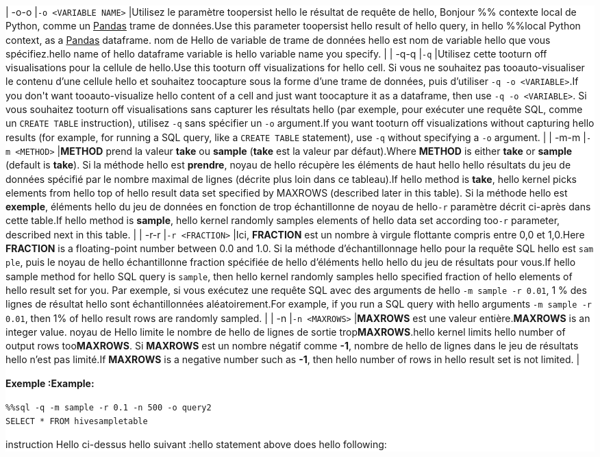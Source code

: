 | <span data-ttu-id="0f363-188">-o</span><span class="sxs-lookup"><span data-stu-id="0f363-188">-o</span></span> |`-o <VARIABLE NAME>` |<span data-ttu-id="0f363-189">Utilisez le paramètre toopersist hello le résultat de requête de hello, Bonjour %% contexte local de Python, comme un [Pandas](http://pandas.pydata.org/) trame de données.</span><span class="sxs-lookup"><span data-stu-id="0f363-189">Use this parameter toopersist hello result of hello query, in hello %%local Python context, as a [Pandas](http://pandas.pydata.org/) dataframe.</span></span> <span data-ttu-id="0f363-190">nom de Hello de variable de trame de données hello est nom de variable hello que vous spécifiez.</span><span class="sxs-lookup"><span data-stu-id="0f363-190">hello name of hello dataframe variable is hello variable name you specify.</span></span> |
| <span data-ttu-id="0f363-191">-q</span><span class="sxs-lookup"><span data-stu-id="0f363-191">-q</span></span> |`-q` |<span data-ttu-id="0f363-192">Utilisez cette tooturn off visualisations pour la cellule de hello.</span><span class="sxs-lookup"><span data-stu-id="0f363-192">Use this tooturn off visualizations for hello cell.</span></span> <span data-ttu-id="0f363-193">Si vous ne souhaitez pas tooauto-visualiser le contenu d’une cellule hello et souhaitez toocapture sous la forme d’une trame de données, puis d’utiliser `-q -o <VARIABLE>`.</span><span class="sxs-lookup"><span data-stu-id="0f363-193">If you don't want tooauto-visualize hello content of a cell and just want toocapture it as a dataframe, then use `-q -o <VARIABLE>`.</span></span> <span data-ttu-id="0f363-194">Si vous souhaitez tooturn off visualisations sans capturer les résultats hello (par exemple, pour exécuter une requête SQL, comme un `CREATE TABLE` instruction), utilisez `-q` sans spécifier un `-o` argument.</span><span class="sxs-lookup"><span data-stu-id="0f363-194">If you want tooturn off visualizations without capturing hello results (for example, for running a SQL query, like a `CREATE TABLE` statement), use `-q` without specifying a `-o` argument.</span></span> |
| <span data-ttu-id="0f363-195">-m</span><span class="sxs-lookup"><span data-stu-id="0f363-195">-m</span></span> |`-m <METHOD>` |<span data-ttu-id="0f363-196">**METHOD** prend la valeur **take** ou **sample** (**take** est la valeur par défaut).</span><span class="sxs-lookup"><span data-stu-id="0f363-196">Where **METHOD** is either **take** or **sample** (default is **take**).</span></span> <span data-ttu-id="0f363-197">Si la méthode hello est **prendre**, noyau de hello récupère les éléments de haut hello hello résultats du jeu de données spécifié par le nombre maximal de lignes (décrite plus loin dans ce tableau).</span><span class="sxs-lookup"><span data-stu-id="0f363-197">If hello method is **take**, hello kernel picks elements from hello top of hello result data set specified by MAXROWS (described later in this table).</span></span> <span data-ttu-id="0f363-198">Si la méthode hello est **exemple**, éléments hello du jeu de données en fonction de trop échantillonne de noyau de hello`-r` paramètre décrit ci-après dans cette table.</span><span class="sxs-lookup"><span data-stu-id="0f363-198">If hello method is **sample**, hello kernel randomly samples elements of hello data set according too`-r` parameter, described next in this table.</span></span> |
| <span data-ttu-id="0f363-199">-r</span><span class="sxs-lookup"><span data-stu-id="0f363-199">-r</span></span> |`-r <FRACTION>` |<span data-ttu-id="0f363-200">Ici, **FRACTION** est un nombre à virgule flottante compris entre 0,0 et 1,0.</span><span class="sxs-lookup"><span data-stu-id="0f363-200">Here **FRACTION** is a floating-point number between 0.0 and 1.0.</span></span> <span data-ttu-id="0f363-201">Si la méthode d’échantillonnage hello pour la requête SQL hello est `sample`, puis le noyau de hello échantillonne fraction spécifiée de hello d’éléments hello hello du jeu de résultats pour vous.</span><span class="sxs-lookup"><span data-stu-id="0f363-201">If hello sample method for hello SQL query is `sample`, then hello kernel randomly samples hello specified fraction of hello elements of hello result set for you.</span></span> <span data-ttu-id="0f363-202">Par exemple, si vous exécutez une requête SQL avec des arguments de hello `-m sample -r 0.01`, 1 % des lignes de résultat hello sont échantillonnées aléatoirement.</span><span class="sxs-lookup"><span data-stu-id="0f363-202">For example, if you run a SQL query with hello arguments `-m sample -r 0.01`, then 1% of hello result rows are randomly sampled.</span></span> |
| -n |`-n <MAXROWS>` |<span data-ttu-id="0f363-203">**MAXROWS** est une valeur entière.</span><span class="sxs-lookup"><span data-stu-id="0f363-203">**MAXROWS** is an integer value.</span></span> <span data-ttu-id="0f363-204">noyau de Hello limite le nombre de hello de lignes de sortie trop**MAXROWS**.</span><span class="sxs-lookup"><span data-stu-id="0f363-204">hello kernel limits hello number of output rows too**MAXROWS**.</span></span> <span data-ttu-id="0f363-205">Si **MAXROWS** est un nombre négatif comme **-1**, nombre de hello de lignes dans le jeu de résultats hello n’est pas limité.</span><span class="sxs-lookup"><span data-stu-id="0f363-205">If **MAXROWS** is a negative number such as **-1**, then hello number of rows in hello result set is not limited.</span></span> |

<span data-ttu-id="0f363-206">**Exemple :**</span><span class="sxs-lookup"><span data-stu-id="0f363-206">**Example:**</span></span>

    %%sql -q -m sample -r 0.1 -n 500 -o query2
    SELECT * FROM hivesampletable

<span data-ttu-id="0f363-207">instruction Hello ci-dessus hello suivant :</span><span class="sxs-lookup"><span data-stu-id="0f363-207">hello statement above does hello following:</span></span>
